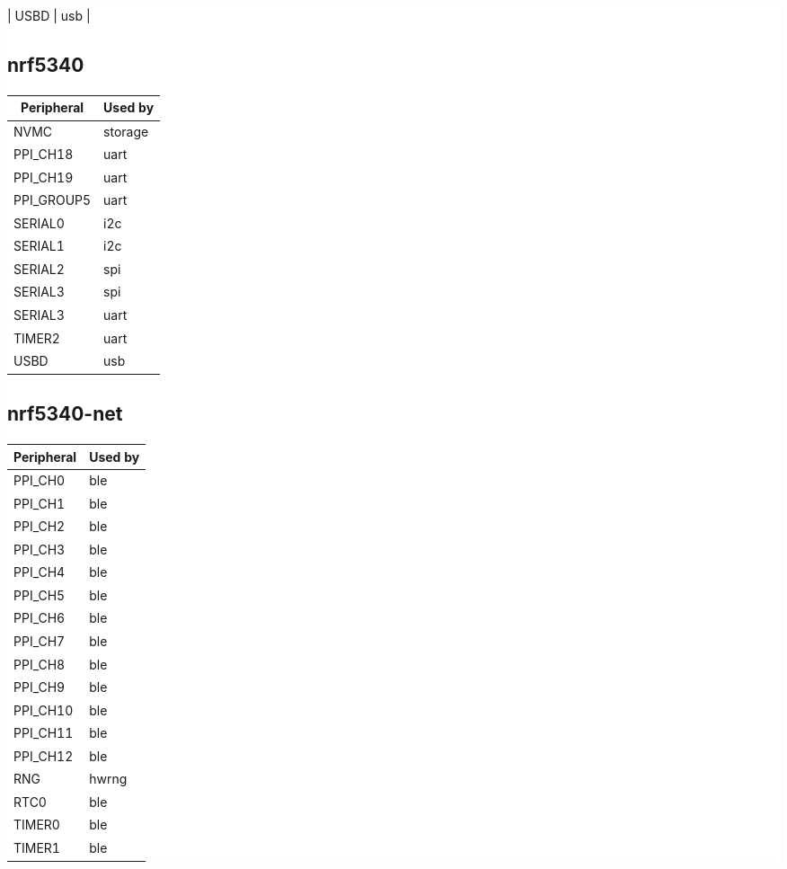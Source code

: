 | USBD       | usb     |

## nrf5340

| Peripheral | Used by |
| ---------- | ------- |
| NVMC       | storage |
| PPI_CH18   | uart    |
| PPI_CH19   | uart    |
| PPI_GROUP5 | uart    |
| SERIAL0    | i2c     |
| SERIAL1    | i2c     |
| SERIAL2    | spi     |
| SERIAL3    | spi     |
| SERIAL3    | uart    |
| TIMER2     | uart    |
| USBD       | usb     |

## nrf5340-net

| Peripheral | Used by |
| ---------- | ------- |
| PPI_CH0    | ble     |
| PPI_CH1    | ble     |
| PPI_CH2    | ble     |
| PPI_CH3    | ble     |
| PPI_CH4    | ble     |
| PPI_CH5    | ble     |
| PPI_CH6    | ble     |
| PPI_CH7    | ble     |
| PPI_CH8    | ble     |
| PPI_CH9    | ble     |
| PPI_CH10   | ble     |
| PPI_CH11   | ble     |
| PPI_CH12   | ble     |
| RNG        | hwrng   |
| RTC0       | ble     |
| TIMER0     | ble     |
| TIMER1     | ble     |

